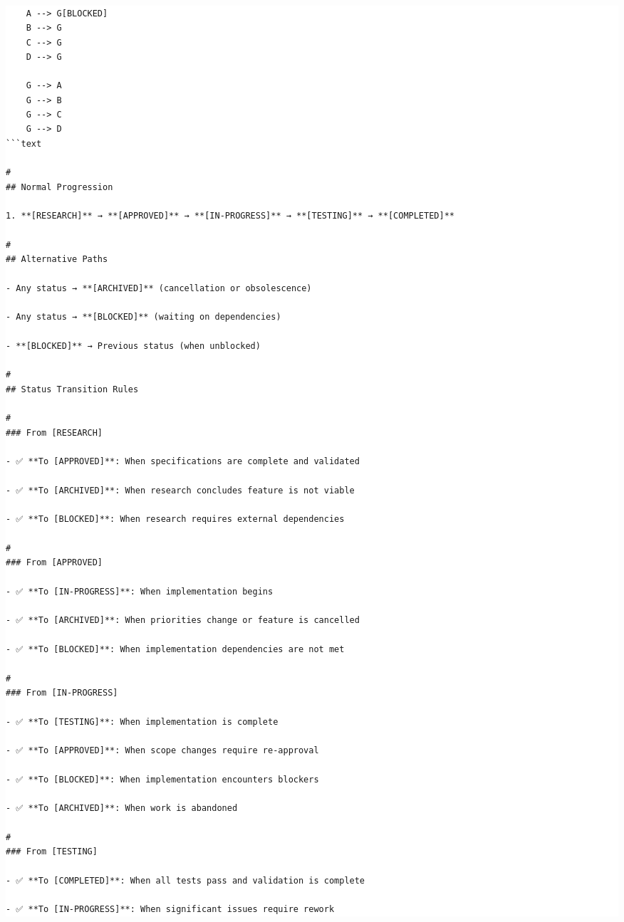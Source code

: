 ```text
    A --> G[BLOCKED]
    B --> G
    C --> G
    D --> G
    
    G --> A
    G --> B
    G --> C
    G --> D
```text

#
## Normal Progression

1. **[RESEARCH]** → **[APPROVED]** → **[IN-PROGRESS]** → **[TESTING]** → **[COMPLETED]**

#
## Alternative Paths

- Any status → **[ARCHIVED]** (cancellation or obsolescence)

- Any status → **[BLOCKED]** (waiting on dependencies)

- **[BLOCKED]** → Previous status (when unblocked)

#
## Status Transition Rules

#
### From [RESEARCH]

- ✅ **To [APPROVED]**: When specifications are complete and validated

- ✅ **To [ARCHIVED]**: When research concludes feature is not viable

- ✅ **To [BLOCKED]**: When research requires external dependencies

#
### From [APPROVED]

- ✅ **To [IN-PROGRESS]**: When implementation begins

- ✅ **To [ARCHIVED]**: When priorities change or feature is cancelled

- ✅ **To [BLOCKED]**: When implementation dependencies are not met

#
### From [IN-PROGRESS]

- ✅ **To [TESTING]**: When implementation is complete

- ✅ **To [APPROVED]**: When scope changes require re-approval

- ✅ **To [BLOCKED]**: When implementation encounters blockers

- ✅ **To [ARCHIVED]**: When work is abandoned

#
### From [TESTING]

- ✅ **To [COMPLETED]**: When all tests pass and validation is complete

- ✅ **To [IN-PROGRESS]**: When significant issues require rework
```